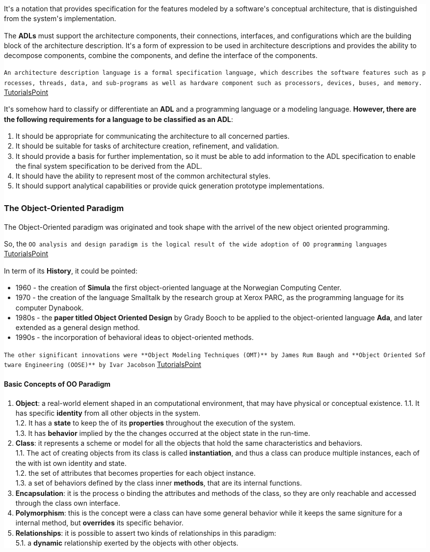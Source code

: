 It's a notation that provides specification for the features modeled by a software's conceptual architecture, that is distinguished from the system's implementation.

The **ADLs** must support the architecture components, their connections, interfaces, and configurations which are the building block of the architecture description. It's a form of expression to be used in architecture descriptions and provides the ability to decompose components, combine the components, and define the interface of the components.

`An architecture description language is a formal specification language, which describes the software features such as processes, threads, data, and sub-programs as well as hardware component such as processors, devices, buses, and memory.`
[TutorialsPoint](https://www.tutorialspoint.com/software_architecture_design/architecture_models.htm)

It's somehow hard to classify or differentiate an **ADL** and a programming language or a modeling language. **However, there are the following requirements for a language to be classified as an ADL**:

1. It should be appropriate for communicating the architecture to all concerned parties.
2. It should be suitable for tasks of architecture creation, refinement, and validation.
3. It should provide a basis for further implementation, so it must be able to add information to the ADL specification to enable the final system specification to be derived from the ADL.
4. It should have the ability to represent most of the common architectural styles.
5. It should support analytical capabilities or provide quick generation prototype implementations.


### The Object-Oriented Paradigm

The Object-Oriented paradigm was originated and took shape with the arrivel of the new object oriented programming.

So, the `OO analysis and design paradigm is the logical result of the wide adoption of OO programming languages`
[TutorialsPoint](https://www.tutorialspoint.com/software_architecture_design/index.htm)

In term of its **History**, it could be pointed:

- 1960 - the creation of **Simula** the first object-oriented language at the Norwegian Computing Center.   
- 1970 - the creation of the language Smalltalk by the research group at Xerox PARC, as the programming language for its computer Dynabook.  
- 1980s - the **paper titled Object Oriented Design** by Grady Booch to be applied to the object-oriented language **Ada**, and later extended as a general design method.    
- 1990s - the incorporation of behavioral ideas to object-oriented methods.  

`The other significant innovations were **Object Modeling Techniques (OMT)** by James Rum Baugh and **Object Oriented Software Engineering (OOSE)** by Ivar Jacobson`
[TutorialsPoint](https://www.tutorialspoint.com/software_architecture_design/index.htm)


#### Basic Concepts of OO Paradigm

1. **Object**: a real-world element shaped in an computational environment, that may have physical or conceptual existence.
	1.1. It has specific **identity** from all other objects in the system.    
	1.2. It has a **state** to keep the of its **properties** throughout the execution of the system.    
	1.3. It has **behavior** implied by the the changes occurred at the object state in the run-time.     
2. **Class**: it represents a scheme or model for all the objects that hold the same characteristics and behaviors.   
	1.1. The act of creating objects from its class is called **instantiation**, and thus a class can produce multiple instances, each of the with ist own identity and state.    
	1.2. the set of attributes that becomes properties for each object instance.    
	1.3. a set of behaviors defined by the class inner **methods**, that are its internal functions.       
3. **Encapsulation**: it is the process o binding the attributes and methods of the class, so they are only reachable and accessed through the class own interface.
4. **Polymorphism**: this is the concept were a class can have some general behavior while it keeps the same signiture for a internal method, but **overrides** its specific behavior.
5. **Relationships**: it is possible to assert two kinds of relationships in this paradigm:     
	5.1. a **dynamic** relationship exerted by the objects with other objects.    